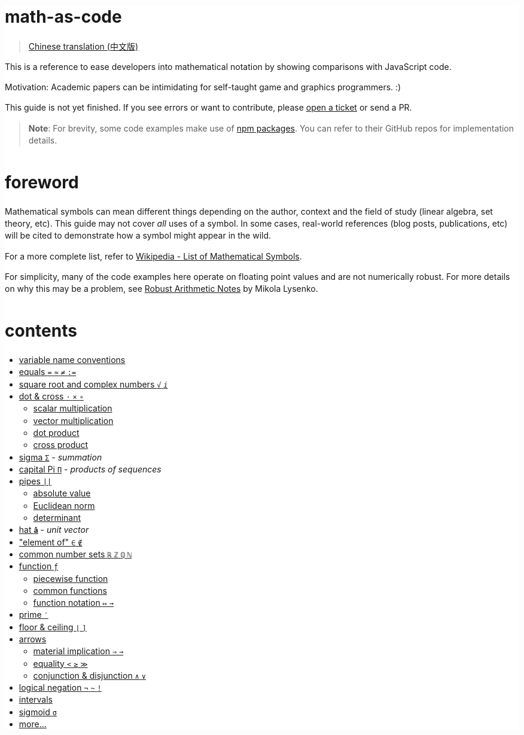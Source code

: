 # math-as-code

>[Chinese translation (中文版)](./README-zh.md)

This is a reference to ease developers into mathematical notation by showing comparisons with JavaScript code.

Motivation: Academic papers can be intimidating for self-taught game and graphics programmers. :) 

This guide is not yet finished. If you see errors or want to contribute, please [open a ticket](https://github.com/Jam3/math-as-code/issues) or send a PR.

> **Note**: For brevity, some code examples make use of [npm packages](https://www.npmjs.com/). You can refer to their GitHub repos for implementation details.



# foreword

Mathematical symbols can mean different things depending on the author, context and the field of study (linear algebra, set theory, etc). This guide may not cover *all* uses of a symbol. In some cases, real-world references (blog posts, publications, etc) will be cited to demonstrate how a symbol might appear in the wild.

For a more complete list, refer to [Wikipedia - List of Mathematical Symbols](https://en.wikipedia.org/wiki/List_of_mathematical_symbols). 

For simplicity, many of the code examples here operate on floating point values and are not numerically robust. For more details on why this may be a problem, see [Robust Arithmetic Notes](https://github.com/mikolalysenko/robust-arithmetic-notes) by Mikola Lysenko.

# contents

- [variable name conventions](#variable-name-conventions)
- [equals `=` `≈` `≠` `:=`](#equals-symbols)
- [square root and complex numbers `√` *`i`*](#square-root-and-complex-numbers)
- [dot & cross `·` `×` `∘`](#dot--cross)
  - [scalar multiplication](#scalar-multiplication)
  - [vector multiplication](#vector-multiplication)
  - [dot product](#dot-product)
  - [cross product](#cross-product)
- [sigma `Σ`](#sigma) - *summation*
- [capital Pi `Π`](#capital-pi) - *products of sequences*
- [pipes `||`](#pipes)
  - [absolute value](#absolute-value)
  - [Euclidean norm](#euclidean-norm)
  - [determinant](#determinant)
- [hat **`â`**](#hat) - *unit vector*
- ["element of" `∈` `∉`](#element)
- [common number sets `ℝ` `ℤ` `ℚ` `ℕ`](#common-number-sets)
- [function `ƒ`](#function)
  - [piecewise function](#piecewise-function)
  - [common functions](#common-functions)
  - [function notation `↦` `→`](#function-notation)
- [prime `′`](#prime)
- [floor & ceiling `⌊` `⌉`](#floor--ceiling)
- [arrows](#arrows)
  - [material implication `⇒` `→`](#material-implication)
  - [equality `<` `≥` `≫`](#equality)
  - [conjunction & disjunction `∧` `∨`](#conjunction--disjunction)
- [logical negation `¬` `~` `!`](#logical-negation)
- [intervals](#intervals)
- [sigmoid `σ`](#sigmoid)
- [more...](#more)
